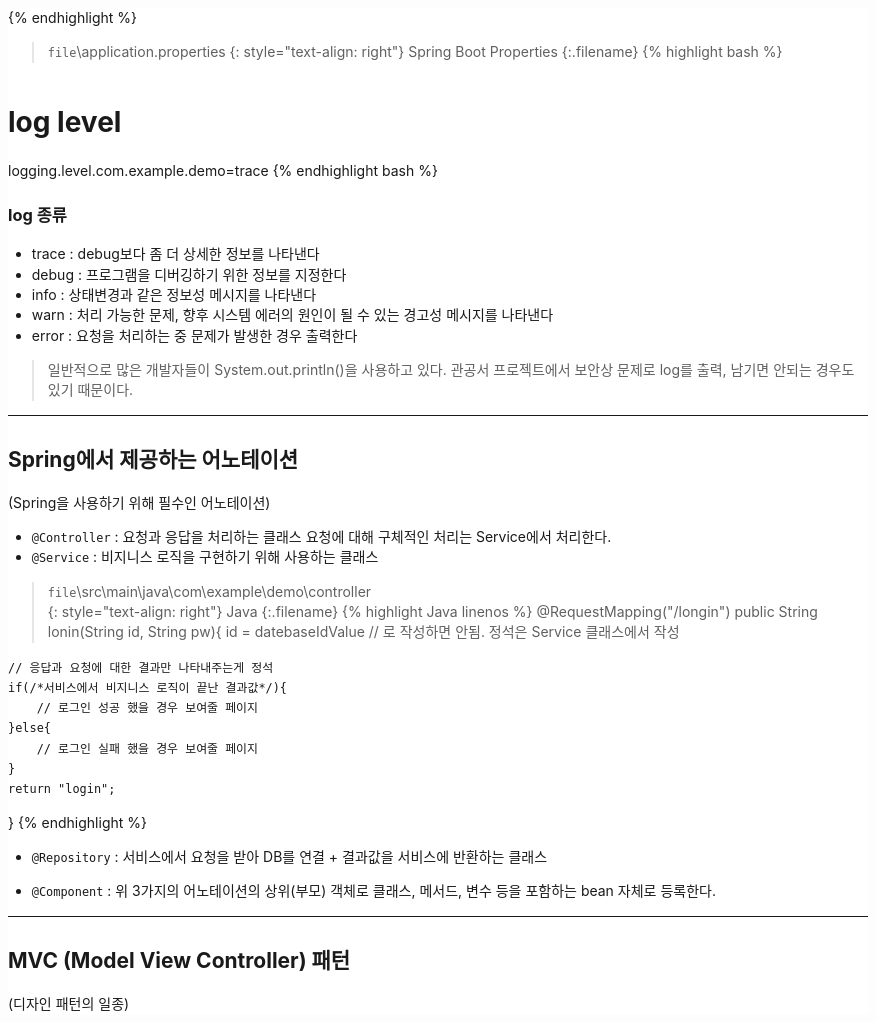 {% endhighlight %}

> `file`\application.properties
{: style="text-align: right"}
>Spring Boot Properties
{:.filename}
{% highlight bash %}
# log level
logging.level.com.example.demo=trace
{% endhighlight bash %}

### log 종류
* trace : debug보다 좀 더 상세한 정보를 나타낸다
* debug : 프로그램을 디버깅하기 위한 정보를 지정한다
* info : 상태변경과 같은 정보성 메시지를 나타낸다
* warn : 처리 가능한 문제, 향후 시스템 에러의 원인이 될 수 있는 경고성 메시지를 나타낸다
* error : 요청을 처리하는 중 문제가 발생한 경우 출력한다
        
>일반적으로 많은 개발자들이 System.out.println()을 사용하고 있다.
관공서 프로젝트에서 보안상 문제로 log를 출력, 남기면 안되는 경우도 있기 때문이다.

---
## Spring에서 제공하는 어노테이션
(Spring을 사용하기 위해 필수인 어노테이션)
* `@Controller` : 요청과 응답을 처리하는 클래스
요청에 대해 구체적인 처리는 Service에서 처리한다.
* `@Service` : 비지니스 로직을 구현하기 위해 사용하는 클래스

> `file`\src\main\java\com\example\demo\controller\
{: style="text-align: right"}
>Java
{:.filename}
{% highlight Java linenos %}
@RequestMapping("/longin")
public String lonin(String id, String pw){
    id = datebaseIdValue // 로 작성하면 안됨. 정석은 Service 클래스에서 작성

    // 응답과 요청에 대한 결과만 나타내주는게 정석
    if(/*서비스에서 비지니스 로직이 끝난 결과값*/){
        // 로그인 성공 했을 경우 보여줄 페이지
    }else{
        // 로그인 실패 했을 경우 보여줄 페이지
    }
    return "login";
}
{% endhighlight %}

* `@Repository` : 서비스에서 요청을 받아 DB를 연결 + 결과값을 서비스에 반환하는 클래스

* `@Component` : 위 3가지의 어노테이션의 상위(부모) 객체로 클래스, 메서드, 변수 등을 포함하는 bean 자체로 등록한다. 

---
## MVC (Model View Controller) 패턴
(디자인 패턴의 일종)
